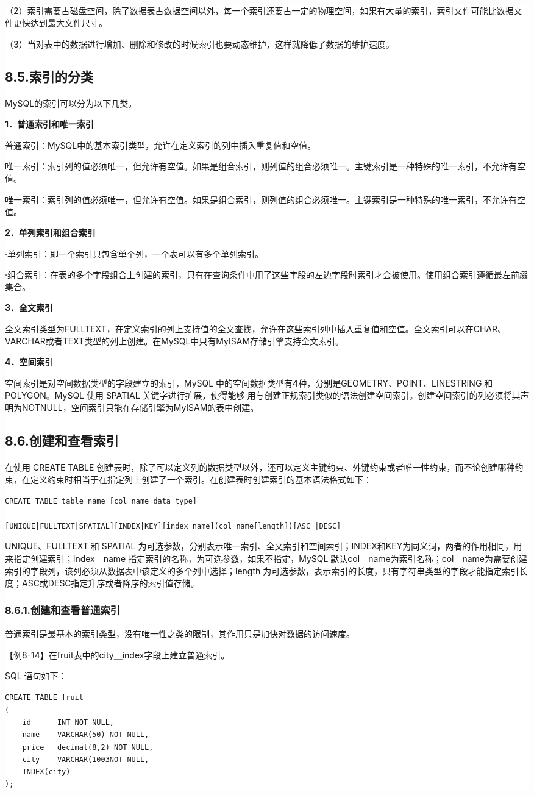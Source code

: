 （2）索引需要占磁盘空间，除了数据表占数据空间以外，每一个索引还要占一定的物理空间，如果有大量的索引，索引文件可能比数据文件更快达到最大文件尺寸。

（3）当对表中的数据进行增加、删除和修改的时候索引也要动态维护，这样就降低了数据的维护速度。

## 8.5.索引的分类

MySQL的索引可以分为以下几类。

**1．普通索引和唯一索引**

普通索引：MySQL中的基本索引类型，允许在定义索引的列中插入重复值和空值。

唯一索引：索引列的值必须唯一，但允许有空值。如果是组合索引，则列值的组合必须唯一。主键索引是一种特殊的唯一索引，不允许有空值。

唯一索引：索引列的值必须唯一，但允许有空值。如果是组合索引，则列值的组合必须唯一。主键索引是一种特殊的唯一索引，不允许有空值。

**2．单列索引和组合索引**

·单列索引：即一个索引只包含单个列，一个表可以有多个单列索引。

·组合索引：在表的多个字段组合上创建的索引，只有在查询条件中用了这些字段的左边字段时索引才会被使用。使用组合索引遵循最左前缀集合。

**3．全文索引**

全文索引类型为FULLTEXT，在定义索引的列上支持值的全文查找，允许在这些索引列中插入重复值和空值。全文索引可以在CHAR、VARCHAR或者TEXT类型的列上创建。在MySQL中只有MyISAM存储引擎支持全文索引。

**4．空间索引**

空间索引是对空间数据类型的字段建立的索引，MySQL 中的空间数据类型有4种，分别是GEOMETRY、POINT、LINESTRING 和POLYGON。MySQL 使用 SPATIAL 关键字进行扩展，使得能够 用与创建正规索引类似的语法创建空间索引。创建空间索引的列必须将其声明为NOTNULL，空间索引只能在存储引擎为MyISAM的表中创建。

## 8.6.创建和查看索引

在使用 CREATE TABLE 创建表时，除了可以定义列的数据类型以外，还可以定义主键约束、外键约束或者唯一性约束，而不论创建哪种约束，在定义约束时相当于在指定列上创建了一个索引。在创建表时创建索引的基本语法格式如下：

```MySQL
CREATE TABLE table_name [col_name data_type]

[UNIQUE|FULLTEXT|SPATIAL][INDEX|KEY][index_name](col_name[length])[ASC |DESC]
```

UNIQUE、FULLTEXT 和 SPATIAL 为可选参数，分别表示唯一索引、全文索引和空间索引；INDEX和KEY为同义词，两者的作用相同，用来指定创建索引；index＿name 指定索引的名称，为可选参数，如果不指定，MySQL 默认col＿name为索引名称；col＿name为需要创建索引的字段列，该列必须从数据表中该定义的多个列中选择；length 为可选参数，表示索引的长度，只有字符串类型的字段才能指定索引长度；ASC或DESC指定升序或者降序的索引值存储。

### 8.6.1.创建和查看普通索引

普通索引是最基本的索引类型，没有唯一性之类的限制，其作用只是加快对数据的访问速度。

【例8-14】在fruit表中的city＿index字段上建立普通索引。

SQL 语句如下：

```MySQL
CREATE TABLE fruit
(
	id		INT NOT NULL,
	name	VARCHAR(50) NOT NULL,
	price	decimal(8,2) NOT NULL,
	city	VARCHAR(1003NOT NULL,
	INDEX(city)
);
```

